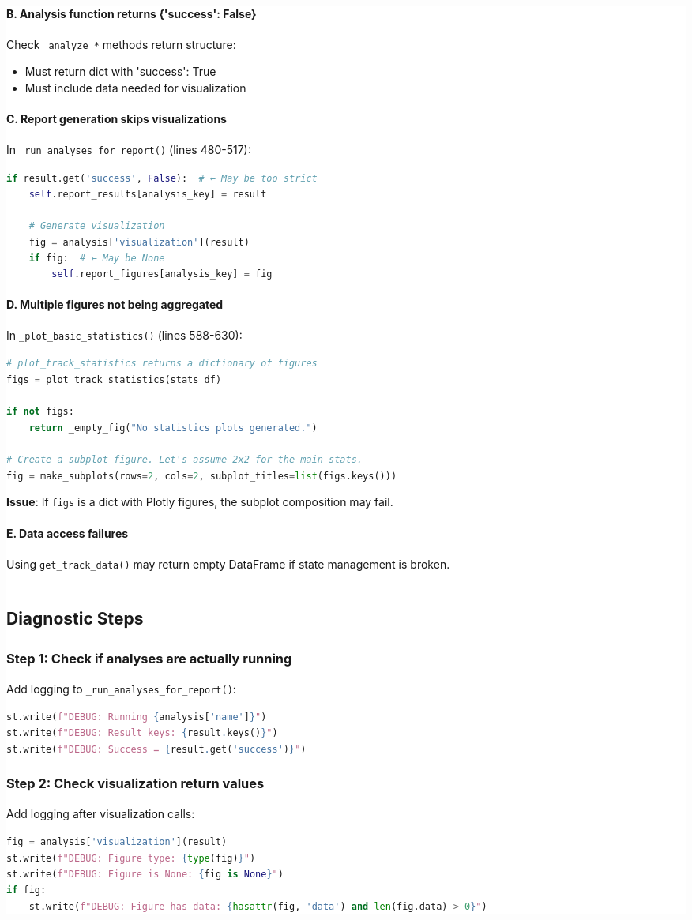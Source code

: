 #### B. Analysis function returns {'success': False}
Check `_analyze_*` methods return structure:
- Must return dict with 'success': True
- Must include data needed for visualization

#### C. Report generation skips visualizations
In `_run_analyses_for_report()` (lines 480-517):
```python
if result.get('success', False):  # ← May be too strict
    self.report_results[analysis_key] = result
    
    # Generate visualization
    fig = analysis['visualization'](result)
    if fig:  # ← May be None
        self.report_figures[analysis_key] = fig
```

#### D. Multiple figures not being aggregated
In `_plot_basic_statistics()` (lines 588-630):
```python
# plot_track_statistics returns a dictionary of figures
figs = plot_track_statistics(stats_df)

if not figs:
    return _empty_fig("No statistics plots generated.")

# Create a subplot figure. Let's assume 2x2 for the main stats.
fig = make_subplots(rows=2, cols=2, subplot_titles=list(figs.keys()))
```
**Issue**: If `figs` is a dict with Plotly figures, the subplot composition may fail.

#### E. Data access failures
Using `get_track_data()` may return empty DataFrame if state management is broken.

---

## Diagnostic Steps

### Step 1: Check if analyses are actually running
Add logging to `_run_analyses_for_report()`:
```python
st.write(f"DEBUG: Running {analysis['name']}")
st.write(f"DEBUG: Result keys: {result.keys()}")
st.write(f"DEBUG: Success = {result.get('success')}")
```

### Step 2: Check visualization return values
Add logging after visualization calls:
```python
fig = analysis['visualization'](result)
st.write(f"DEBUG: Figure type: {type(fig)}")
st.write(f"DEBUG: Figure is None: {fig is None}")
if fig:
    st.write(f"DEBUG: Figure has data: {hasattr(fig, 'data') and len(fig.data) > 0}")
```

